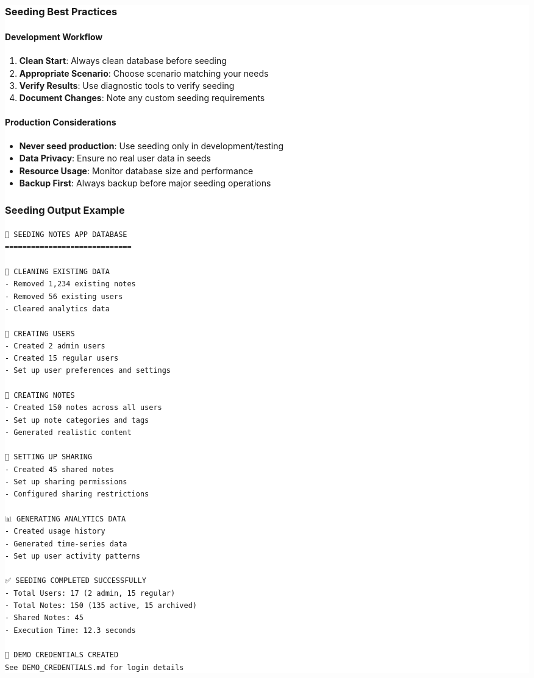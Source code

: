 ### Seeding Best Practices

#### Development Workflow
1. **Clean Start**: Always clean database before seeding
2. **Appropriate Scenario**: Choose scenario matching your needs
3. **Verify Results**: Use diagnostic tools to verify seeding
4. **Document Changes**: Note any custom seeding requirements

#### Production Considerations
- **Never seed production**: Use seeding only in development/testing
- **Data Privacy**: Ensure no real user data in seeds
- **Resource Usage**: Monitor database size and performance
- **Backup First**: Always backup before major seeding operations

### Seeding Output Example

```
🌱 SEEDING NOTES APP DATABASE
=============================

🧹 CLEANING EXISTING DATA
- Removed 1,234 existing notes
- Removed 56 existing users
- Cleared analytics data

👥 CREATING USERS
- Created 2 admin users
- Created 15 regular users
- Set up user preferences and settings

📝 CREATING NOTES
- Created 150 notes across all users
- Set up note categories and tags
- Generated realistic content

🔗 SETTING UP SHARING
- Created 45 shared notes
- Set up sharing permissions
- Configured sharing restrictions

📊 GENERATING ANALYTICS DATA
- Created usage history
- Generated time-series data
- Set up user activity patterns

✅ SEEDING COMPLETED SUCCESSFULLY
- Total Users: 17 (2 admin, 15 regular)
- Total Notes: 150 (135 active, 15 archived)
- Shared Notes: 45
- Execution Time: 12.3 seconds

🔐 DEMO CREDENTIALS CREATED
See DEMO_CREDENTIALS.md for login details
```
